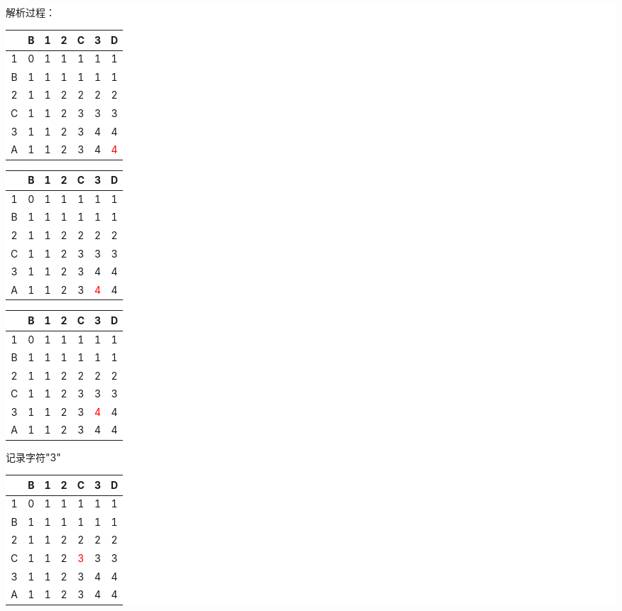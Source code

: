 解析过程：<br>

| |B | 1 | 2 | C | 3 | D|
|:-:|:-:|:-:|:-:|:-:|:-:|:-:|
|1|0|1|1|1|1|1|
|B|1|1|1|1|1|1|
|2|1|1|2|2|2|2|
|C|1|1|2|3|3|3|
|3|1|1|2|3|4|4|
|A|1|1|2|3|4|<font color = #ff0000>4|


| |B | 1 | 2 | C | 3 | D|
|:-:|:-:|:-:|:-:|:-:|:-:|:-:|
|1|0|1|1|1|1|1|
|B|1|1|1|1|1|1|
|2|1|1|2|2|2|2|
|C|1|1|2|3|3|3|
|3|1|1|2|3|4|4|
|A|1|1|2|3|<font color = #ff0000>4</font>|4|


| |B | 1 | 2 | C | 3 | D|
|:-:|:-:|:-:|:-:|:-:|:-:|:-:|
|1|0|1|1|1|1|1|
|B|1|1|1|1|1|1|
|2|1|1|2|2|2|2|
|C|1|1|2|3|3|3|
|3|1|1|2|3|<font color = #ff0000 >4</font>|4|
|A|1|1|2|3|4|4|
  
记录字符"3"<br>


| |B | 1 | 2 | C | 3 | D|
|:-:|:-:|:-:|:-:|:-:|:-:|:-:|
|1|0|1|1|1|1|1|
|B|1|1|1|1|1|1|
|2|1|1|2|2|2|2|
|C|1|1|2|<font color = #ff0000>3|3|3|
|3|1|1|2|3|4|4|
|A|1|1|2|3|4|4|
  